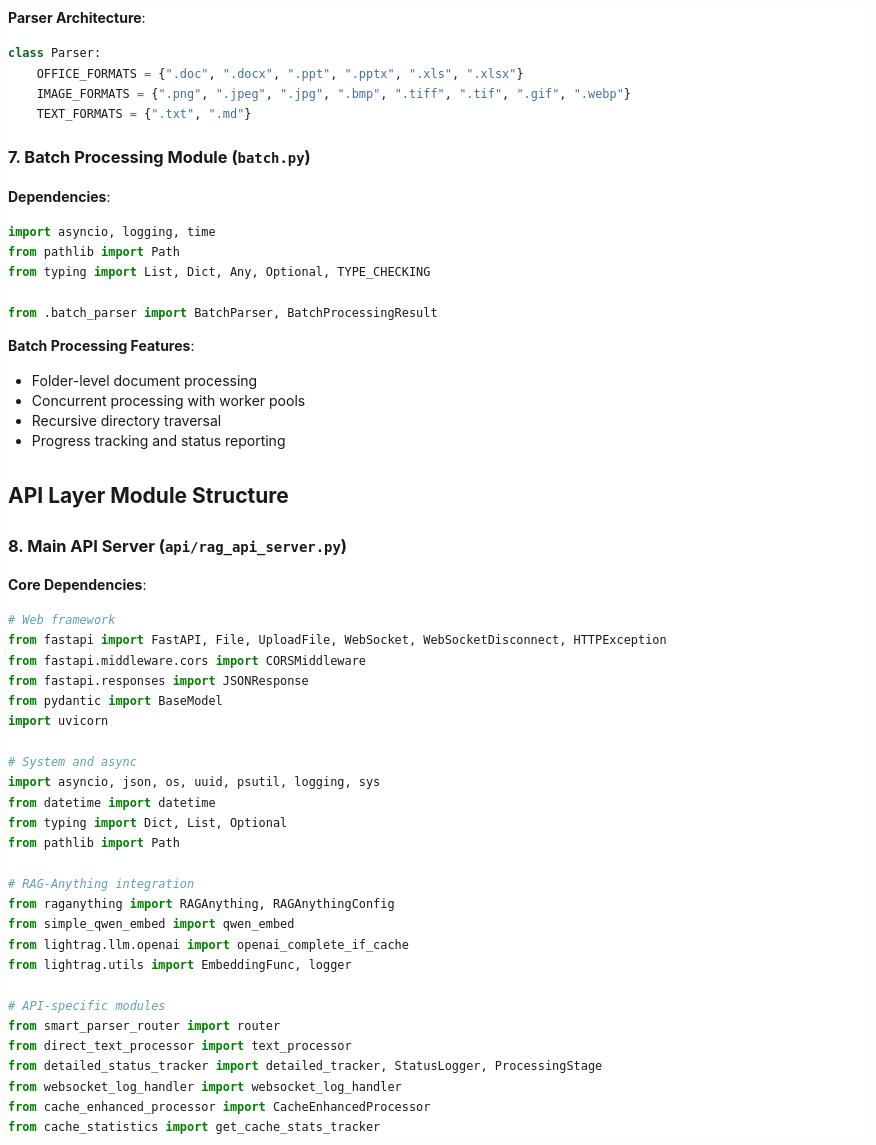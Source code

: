 **Parser Architecture**:
```python
class Parser:
    OFFICE_FORMATS = {".doc", ".docx", ".ppt", ".pptx", ".xls", ".xlsx"}
    IMAGE_FORMATS = {".png", ".jpeg", ".jpg", ".bmp", ".tiff", ".tif", ".gif", ".webp"}
    TEXT_FORMATS = {".txt", ".md"}
```

### 7. Batch Processing Module (`batch.py`)

**Dependencies**:
```python
import asyncio, logging, time
from pathlib import Path
from typing import List, Dict, Any, Optional, TYPE_CHECKING

from .batch_parser import BatchParser, BatchProcessingResult
```

**Batch Processing Features**:
- Folder-level document processing
- Concurrent processing with worker pools
- Recursive directory traversal
- Progress tracking and status reporting

## API Layer Module Structure

### 8. Main API Server (`api/rag_api_server.py`)

**Core Dependencies**:
```python
# Web framework
from fastapi import FastAPI, File, UploadFile, WebSocket, WebSocketDisconnect, HTTPException
from fastapi.middleware.cors import CORSMiddleware
from fastapi.responses import JSONResponse
from pydantic import BaseModel
import uvicorn

# System and async
import asyncio, json, os, uuid, psutil, logging, sys
from datetime import datetime
from typing import Dict, List, Optional
from pathlib import Path

# RAG-Anything integration
from raganything import RAGAnything, RAGAnythingConfig
from simple_qwen_embed import qwen_embed
from lightrag.llm.openai import openai_complete_if_cache
from lightrag.utils import EmbeddingFunc, logger

# API-specific modules
from smart_parser_router import router
from direct_text_processor import text_processor
from detailed_status_tracker import detailed_tracker, StatusLogger, ProcessingStage
from websocket_log_handler import websocket_log_handler
from cache_enhanced_processor import CacheEnhancedProcessor
from cache_statistics import get_cache_stats_tracker
```

